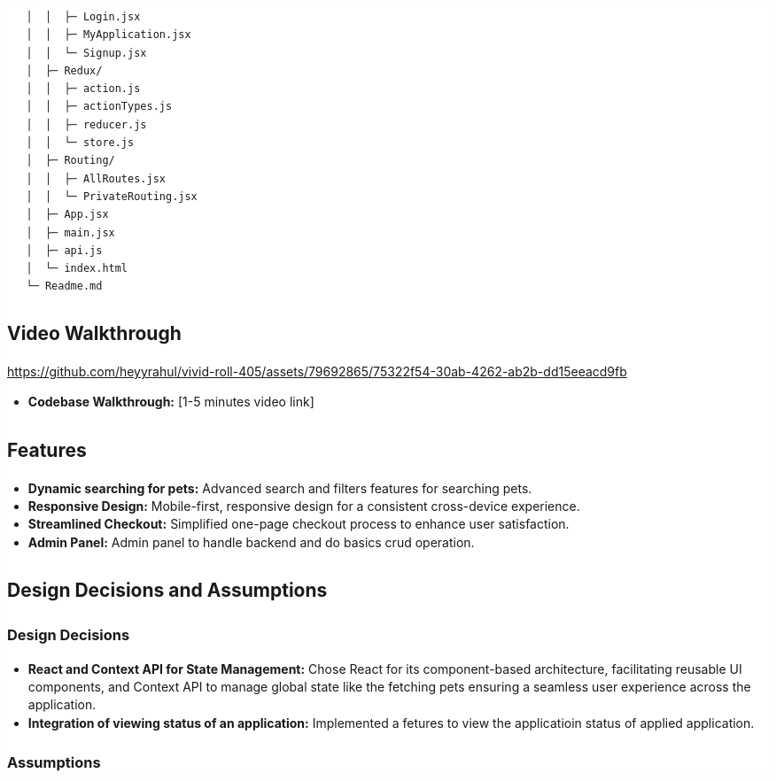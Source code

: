 ```
   │  │  ├─ Login.jsx
   │  │  ├─ MyApplication.jsx
   │  │  └─ Signup.jsx
   │  ├─ Redux/
   │  │  ├─ action.js
   │  │  ├─ actionTypes.js
   │  │  ├─ reducer.js
   │  │  └─ store.js
   │  ├─ Routing/
   │  │  ├─ AllRoutes.jsx
   │  │  └─ PrivateRouting.jsx
   │  ├─ App.jsx
   │  ├─ main.jsx
   │  ├─ api.js
   │  └─ index.html
   └─ Readme.md

```


## Video Walkthrough



https://github.com/heyyrahul/vivid-roll-405/assets/79692865/75322f54-30ab-4262-ab2b-dd15eeacd9fb








- **Codebase Walkthrough:** [1-5 minutes video link]

## Features

- **Dynamic searching for pets:** Advanced search and filters features for searching pets.
- **Responsive Design:** Mobile-first, responsive design for a consistent cross-device experience.
- **Streamlined Checkout:** Simplified one-page checkout process to enhance user satisfaction.
- **Admin Panel:** Admin panel to handle backend and do basics crud operation.

## Design Decisions and Assumptions

### Design Decisions

- **React and Context API for State Management:** Chose React for its component-based architecture, facilitating reusable UI components, and Context API to manage global state like the 
fetching pets ensuring a seamless user experience across the application.
- **Integration of viewing status of an application:** Implemented a fetures to view the applicatioin status of applied application.

### Assumptions

